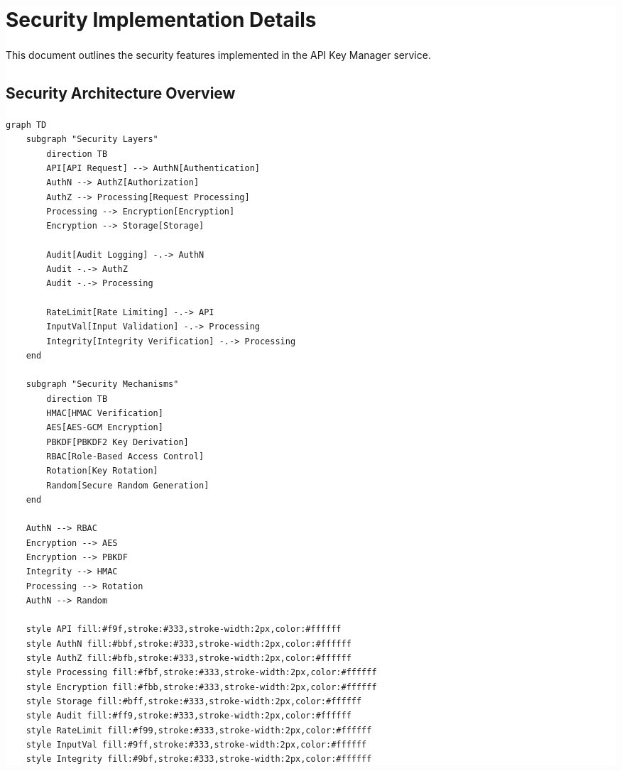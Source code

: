 # Security Implementation Details

This document outlines the security features implemented in the API Key Manager service.

## Security Architecture Overview

```mermaid
graph TD
    subgraph "Security Layers"
        direction TB
        API[API Request] --> AuthN[Authentication]
        AuthN --> AuthZ[Authorization]
        AuthZ --> Processing[Request Processing]
        Processing --> Encryption[Encryption]
        Encryption --> Storage[Storage]
        
        Audit[Audit Logging] -.-> AuthN
        Audit -.-> AuthZ
        Audit -.-> Processing
        
        RateLimit[Rate Limiting] -.-> API
        InputVal[Input Validation] -.-> Processing
        Integrity[Integrity Verification] -.-> Processing
    end
    
    subgraph "Security Mechanisms"
        direction TB
        HMAC[HMAC Verification]
        AES[AES-GCM Encryption]
        PBKDF[PBKDF2 Key Derivation]
        RBAC[Role-Based Access Control]
        Rotation[Key Rotation]
        Random[Secure Random Generation]
    end
    
    AuthN --> RBAC
    Encryption --> AES
    Encryption --> PBKDF
    Integrity --> HMAC
    Processing --> Rotation
    AuthN --> Random
    
    style API fill:#f9f,stroke:#333,stroke-width:2px,color:#ffffff
    style AuthN fill:#bbf,stroke:#333,stroke-width:2px,color:#ffffff
    style AuthZ fill:#bfb,stroke:#333,stroke-width:2px,color:#ffffff
    style Processing fill:#fbf,stroke:#333,stroke-width:2px,color:#ffffff
    style Encryption fill:#fbb,stroke:#333,stroke-width:2px,color:#ffffff
    style Storage fill:#bff,stroke:#333,stroke-width:2px,color:#ffffff
    style Audit fill:#ff9,stroke:#333,stroke-width:2px,color:#ffffff
    style RateLimit fill:#f99,stroke:#333,stroke-width:2px,color:#ffffff
    style InputVal fill:#9ff,stroke:#333,stroke-width:2px,color:#ffffff
    style Integrity fill:#9bf,stroke:#333,stroke-width:2px,color:#ffffff
```
